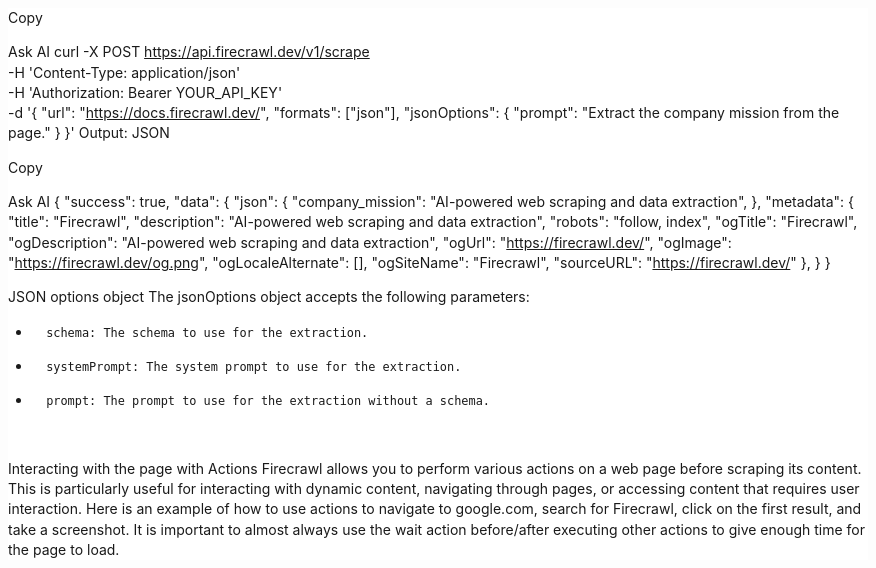 
Copy

Ask AI
curl -X POST https://api.firecrawl.dev/v1/scrape \
    -H 'Content-Type: application/json' \
    -H 'Authorization: Bearer YOUR_API_KEY' \
    -d '{
      "url": "https://docs.firecrawl.dev/",
      "formats": ["json"],
      "jsonOptions": {
        "prompt": "Extract the company mission from the page."
      }
    }'
Output:
JSON

Copy

Ask AI
{
    "success": true,
    "data": {
      "json": {
        "company_mission": "AI-powered web scraping and data extraction",
      },
      "metadata": {
        "title": "Firecrawl",
        "description": "AI-powered web scraping and data extraction",
        "robots": "follow, index",
        "ogTitle": "Firecrawl",
        "ogDescription": "AI-powered web scraping and data extraction",
        "ogUrl": "https://firecrawl.dev/",
        "ogImage": "https://firecrawl.dev/og.png",
        "ogLocaleAlternate": [],
        "ogSiteName": "Firecrawl",
        "sourceURL": "https://firecrawl.dev/"
      },
    }
}
​

JSON options object
The jsonOptions object accepts the following parameters:
* 		schema: The schema to use for the extraction.
* 		systemPrompt: The system prompt to use for the extraction.
* 		prompt: The prompt to use for the extraction without a schema.
​

Interacting with the page with Actions
Firecrawl allows you to perform various actions on a web page before scraping its content. This is particularly useful for interacting with dynamic content, navigating through pages, or accessing content that requires user interaction.
Here is an example of how to use actions to navigate to google.com, search for Firecrawl, click on the first result, and take a screenshot.
It is important to almost always use the wait action before/after executing other actions to give enough time for the page to load.
​
